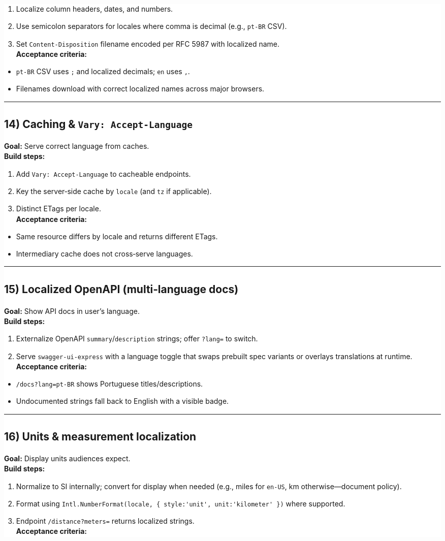 1. Localize column headers, dates, and numbers.

2. Use semicolon separators for locales where comma is decimal (e.g., `pt-BR` CSV).

3. Set `Content-Disposition` filename encoded per RFC 5987 with localized name.  
    **Acceptance criteria:**

- `pt-BR` CSV uses `;` and localized decimals; `en` uses `,`.

- Filenames download with correct localized names across major browsers.

* * *

## 14) Caching & `Vary: Accept-Language`

**Goal:** Serve correct language from caches.  
**Build steps:**

1. Add `Vary: Accept-Language` to cacheable endpoints.

2. Key the server‑side cache by `locale` (and `tz` if applicable).

3. Distinct ETags per locale.  
    **Acceptance criteria:**

- Same resource differs by locale and returns different ETags.

- Intermediary cache does not cross‑serve languages.

* * *

## 15) Localized OpenAPI (multi‑language docs)

**Goal:** Show API docs in user’s language.  
**Build steps:**

1. Externalize OpenAPI `summary`/`description` strings; offer `?lang=` to switch.

2. Serve `swagger-ui-express` with a language toggle that swaps prebuilt spec variants or overlays translations at runtime.  
    **Acceptance criteria:**

- `/docs?lang=pt-BR` shows Portuguese titles/descriptions.

- Undocumented strings fall back to English with a visible badge.

* * *

## 16) Units & measurement localization

**Goal:** Display units audiences expect.  
**Build steps:**

1. Normalize to SI internally; convert for display when needed (e.g., miles for `en-US`, km otherwise—document policy).

2. Format using `Intl.NumberFormat(locale, { style:'unit', unit:'kilometer' })` where supported.

3. Endpoint `/distance?meters=` returns localized strings.  
    **Acceptance criteria:**

